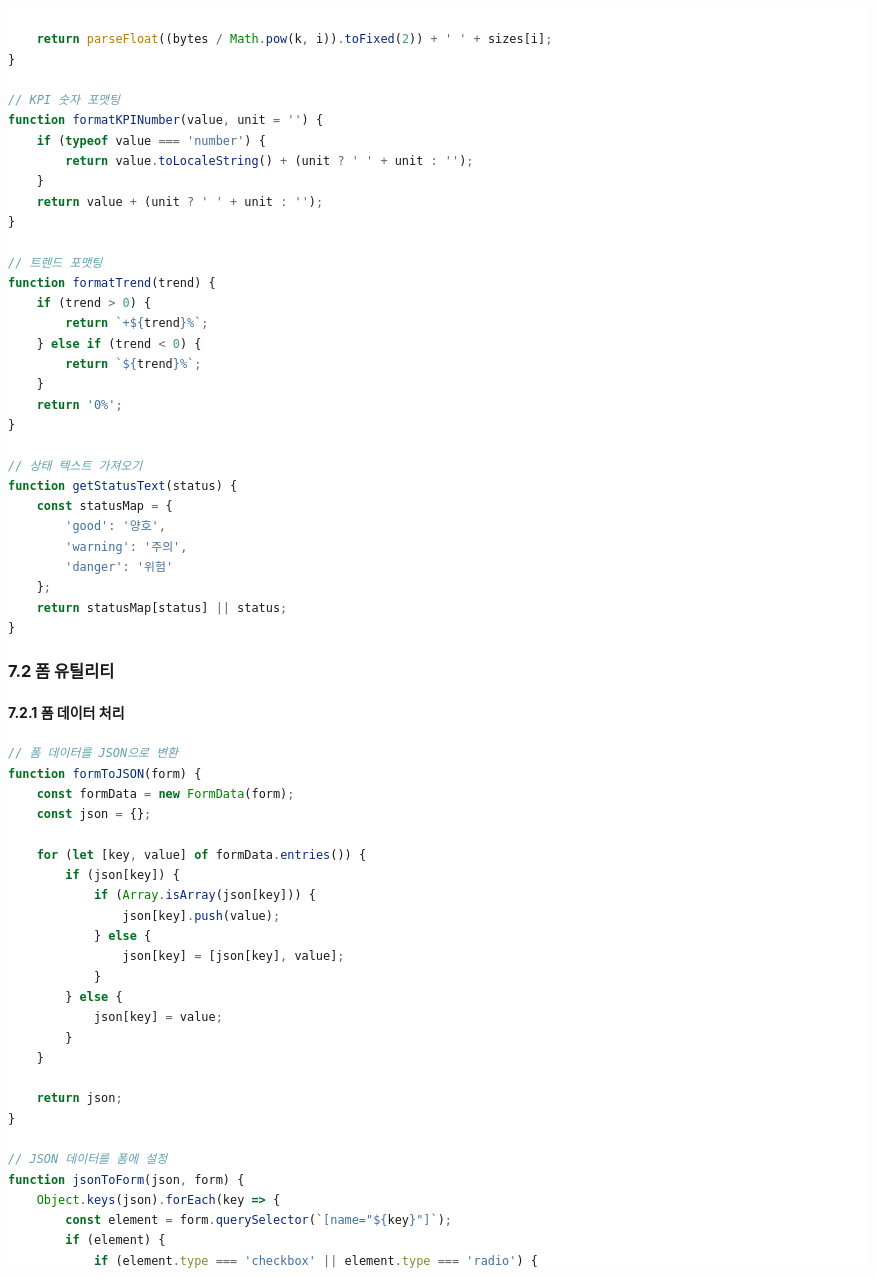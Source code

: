 ```javascript
    
    return parseFloat((bytes / Math.pow(k, i)).toFixed(2)) + ' ' + sizes[i];
}

// KPI 숫자 포맷팅
function formatKPINumber(value, unit = '') {
    if (typeof value === 'number') {
        return value.toLocaleString() + (unit ? ' ' + unit : '');
    }
    return value + (unit ? ' ' + unit : '');
}

// 트렌드 포맷팅
function formatTrend(trend) {
    if (trend > 0) {
        return `+${trend}%`;
    } else if (trend < 0) {
        return `${trend}%`;
    }
    return '0%';
}

// 상태 텍스트 가져오기
function getStatusText(status) {
    const statusMap = {
        'good': '양호',
        'warning': '주의',
        'danger': '위험'
    };
    return statusMap[status] || status;
}
```

### 7.2 폼 유틸리티

#### 7.2.1 폼 데이터 처리
```javascript
// 폼 데이터를 JSON으로 변환
function formToJSON(form) {
    const formData = new FormData(form);
    const json = {};
    
    for (let [key, value] of formData.entries()) {
        if (json[key]) {
            if (Array.isArray(json[key])) {
                json[key].push(value);
            } else {
                json[key] = [json[key], value];
            }
        } else {
            json[key] = value;
        }
    }
    
    return json;
}

// JSON 데이터를 폼에 설정
function jsonToForm(json, form) {
    Object.keys(json).forEach(key => {
        const element = form.querySelector(`[name="${key}"]`);
        if (element) {
            if (element.type === 'checkbox' || element.type === 'radio') {
```